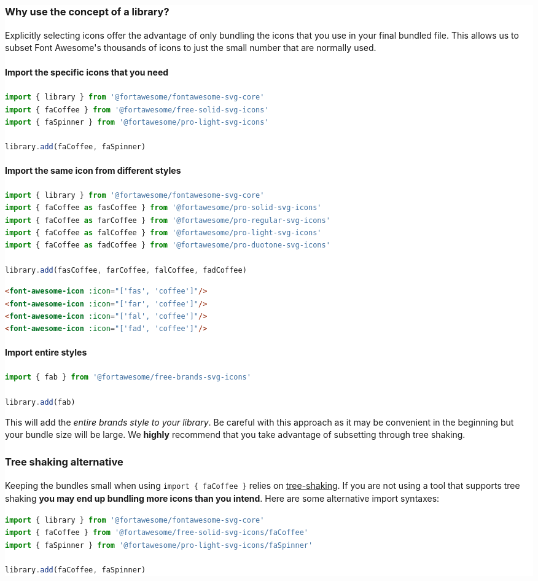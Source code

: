 ### Why use the concept of a library?

Explicitly selecting icons offer the advantage of only bundling the icons that you
use in your final bundled file. This allows us to subset Font Awesome's
thousands of icons to just the small number that are normally used.

#### Import the specific icons that you need

```javascript
import { library } from '@fortawesome/fontawesome-svg-core'
import { faCoffee } from '@fortawesome/free-solid-svg-icons'
import { faSpinner } from '@fortawesome/pro-light-svg-icons'

library.add(faCoffee, faSpinner)
```

#### Import the same icon from different styles

```javascript
import { library } from '@fortawesome/fontawesome-svg-core'
import { faCoffee as fasCoffee } from '@fortawesome/pro-solid-svg-icons'
import { faCoffee as farCoffee } from '@fortawesome/pro-regular-svg-icons'
import { faCoffee as falCoffee } from '@fortawesome/pro-light-svg-icons'
import { faCoffee as fadCoffee } from '@fortawesome/pro-duotone-svg-icons'

library.add(fasCoffee, farCoffee, falCoffee, fadCoffee)
```

```html
<font-awesome-icon :icon="['fas', 'coffee']"/>
<font-awesome-icon :icon="['far', 'coffee']"/>
<font-awesome-icon :icon="['fal', 'coffee']"/>
<font-awesome-icon :icon="['fad', 'coffee']"/>
```

#### Import entire styles

```javascript
import { fab } from '@fortawesome/free-brands-svg-icons'

library.add(fab)
```

This will add the _entire brands style to your library_. Be careful with this
approach as it may be convenient in the beginning but your bundle size will be
large. We **highly** recommend that you take advantage of subsetting through tree shaking.

### Tree shaking alternative

Keeping the bundles small when using `import { faCoffee }` relies on
[tree-shaking](https://developer.mozilla.org/en-US/docs/Glossary/Tree_shaking).
If you are not using a tool that supports tree shaking **you may end up bundling more
icons than you intend**. Here are some alternative import syntaxes:

```javascript
import { library } from '@fortawesome/fontawesome-svg-core'
import { faCoffee } from '@fortawesome/free-solid-svg-icons/faCoffee'
import { faSpinner } from '@fortawesome/pro-light-svg-icons/faSpinner'

library.add(faCoffee, faSpinner)
```


[raf]: https://developer.mozilla.org/en-US/docs/Web/API/window/requestAnimationFrame
[mo]: https://developer.mozilla.org/en-US/docs/Web/API/MutationObserver